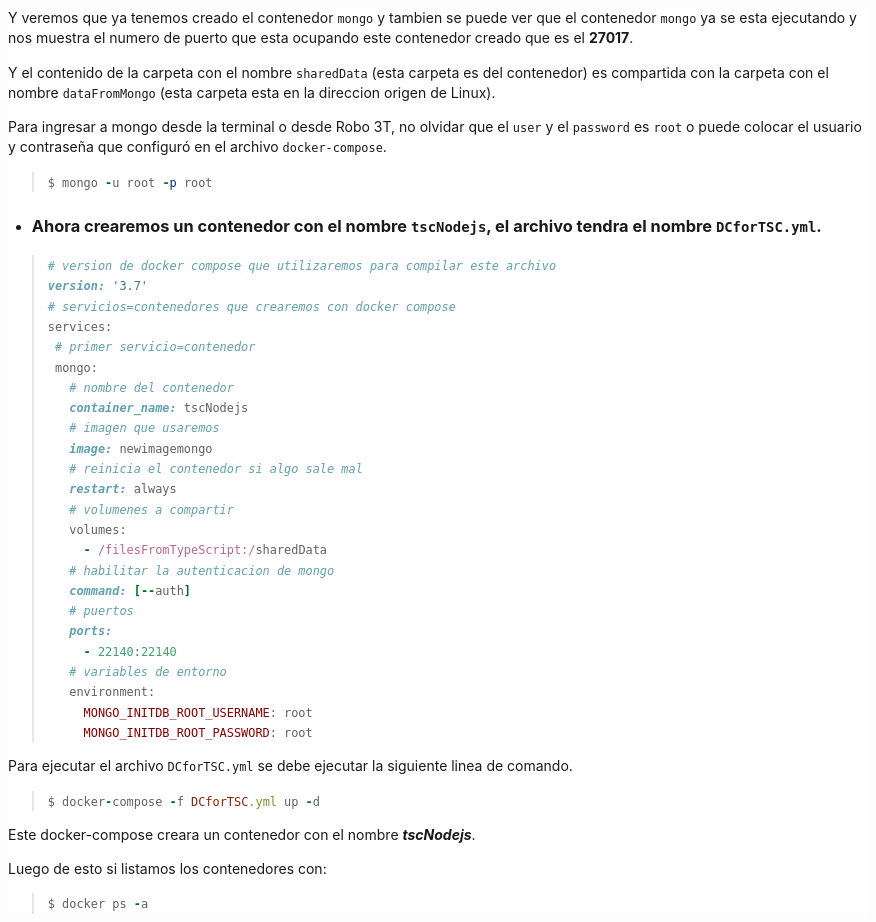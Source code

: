 Y veremos que ya tenemos creado el contenedor `mongo` y tambien se puede ver que el contenedor `mongo` ya se esta ejecutando y nos muestra el numero de puerto que esta ocupando este contenedor creado que es el **27017**.

Y el contenido de la carpeta con el nombre `sharedData` (esta carpeta es del contenedor) es compartida con la carpeta con el nombre `dataFromMongo` (esta carpeta esta en la direccion origen de Linux).

Para ingresar a mongo desde la terminal o desde Robo 3T, no olvidar que el `user` y el `password` es `root` o puede colocar el usuario y contraseña que configuró en el archivo `docker-compose`.

>```ruby
>$ mongo -u root -p root
>```

- ### Ahora crearemos un contenedor con el nombre `tscNodejs`, el archivo tendra el nombre `DCforTSC.yml`.

>```ruby
># version de docker compose que utilizaremos para compilar este archivo
>version: '3.7'
># servicios=contenedores que crearemos con docker compose
>services:
>  # primer servicio=contenedor
>  mongo:
>    # nombre del contenedor
>    container_name: tscNodejs
>    # imagen que usaremos
>    image: newimagemongo
>    # reinicia el contenedor si algo sale mal
>    restart: always
>    # volumenes a compartir
>    volumes:
>      - /filesFromTypeScript:/sharedData
>    # habilitar la autenticacion de mongo
>    command: [--auth]
>    # puertos
>    ports:  
>      - 22140:22140
>    # variables de entorno
>    environment:
>      MONGO_INITDB_ROOT_USERNAME: root
>      MONGO_INITDB_ROOT_PASSWORD: root
>```

Para ejecutar el archivo `DCforTSC.yml` se debe ejecutar la siguiente linea de comando.

>```ruby
>$ docker-compose -f DCforTSC.yml up -d
>```

Este docker-compose creara un contenedor con el nombre **_tscNodejs_**.

Luego de esto si listamos los contenedores con:

>```ruby
>$ docker ps -a
>```
